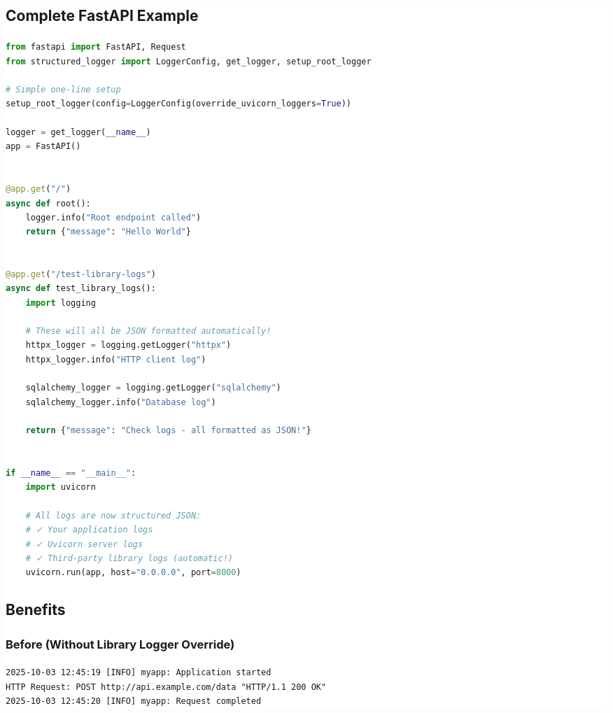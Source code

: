 ## Complete FastAPI Example

```python
from fastapi import FastAPI, Request
from structured_logger import LoggerConfig, get_logger, setup_root_logger

# Simple one-line setup
setup_root_logger(config=LoggerConfig(override_uvicorn_loggers=True))

logger = get_logger(__name__)
app = FastAPI()


@app.get("/")
async def root():
    logger.info("Root endpoint called")
    return {"message": "Hello World"}


@app.get("/test-library-logs")
async def test_library_logs():
    import logging
    
    # These will all be JSON formatted automatically!
    httpx_logger = logging.getLogger("httpx")
    httpx_logger.info("HTTP client log")
    
    sqlalchemy_logger = logging.getLogger("sqlalchemy")
    sqlalchemy_logger.info("Database log")
    
    return {"message": "Check logs - all formatted as JSON!"}


if __name__ == "__main__":
    import uvicorn
    
    # All logs are now structured JSON:
    # ✓ Your application logs
    # ✓ Uvicorn server logs
    # ✓ Third-party library logs (automatic!)
    uvicorn.run(app, host="0.0.0.0", port=8000)
```

## Benefits

### Before (Without Library Logger Override)

```
2025-10-03 12:45:19 [INFO] myapp: Application started
HTTP Request: POST http://api.example.com/data "HTTP/1.1 200 OK"
2025-10-03 12:45:20 [INFO] myapp: Request completed
```
